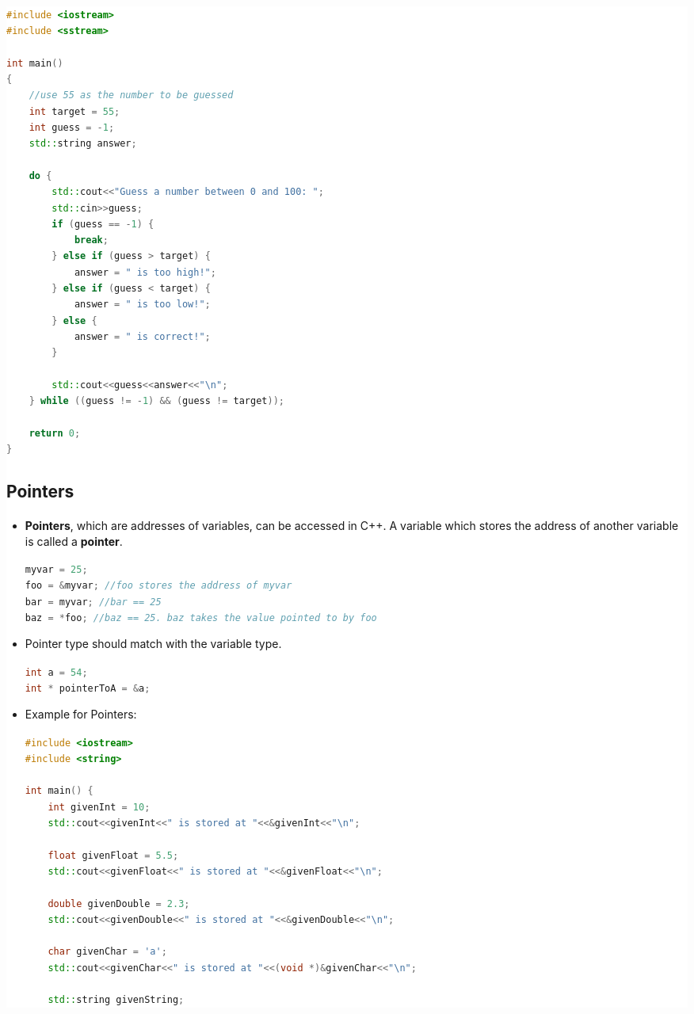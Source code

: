   ```C++
  #include <iostream>
  #include <sstream>

  int main()
  {
      //use 55 as the number to be guessed
      int target = 55;
      int guess = -1;
      std::string answer;

      do {
          std::cout<<"Guess a number between 0 and 100: ";
          std::cin>>guess;
          if (guess == -1) {
              break;
          } else if (guess > target) {
              answer = " is too high!";
          } else if (guess < target) {
              answer = " is too low!";
          } else {
              answer = " is correct!";
          }

          std::cout<<guess<<answer<<"\n";
      } while ((guess != -1) && (guess != target));

      return 0;
  }
  ```

## Pointers
- **Pointers**, which are addresses of variables, can be accessed in C++. A variable which stores the address of another variable is called a **pointer**.
  ```C++
  myvar = 25;
  foo = &myvar; //foo stores the address of myvar
  bar = myvar; //bar == 25
  baz = *foo; //baz == 25. baz takes the value pointed to by foo
  ```
- Pointer type should match with the variable type.
  ```C++
  int a = 54;
  int * pointerToA = &a;
  ```
- Example for Pointers:
  ```C++
  #include <iostream>
  #include <string>

  int main() {
      int givenInt = 10;
      std::cout<<givenInt<<" is stored at "<<&givenInt<<"\n";

      float givenFloat = 5.5;
      std::cout<<givenFloat<<" is stored at "<<&givenFloat<<"\n";

      double givenDouble = 2.3;
      std::cout<<givenDouble<<" is stored at "<<&givenDouble<<"\n";

      char givenChar = 'a';
      std::cout<<givenChar<<" is stored at "<<(void *)&givenChar<<"\n";

      std::string givenString;
  ```